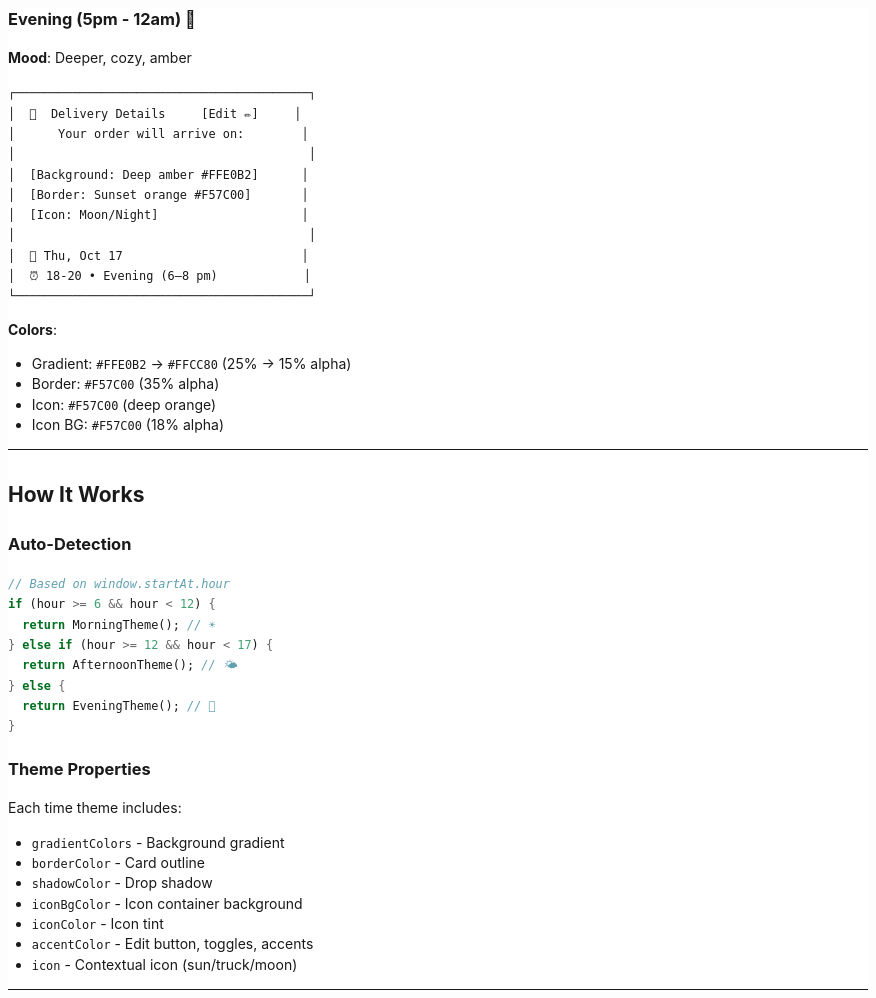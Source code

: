 
### **Evening (5pm - 12am)** 🌆
**Mood**: Deeper, cozy, amber

```
┌─────────────────────────────────────────┐
│  🌙  Delivery Details     [Edit ✏️]     │
│      Your order will arrive on:        │
│                                         │
│  [Background: Deep amber #FFE0B2]      │
│  [Border: Sunset orange #F57C00]       │
│  [Icon: Moon/Night]                    │
│                                         │
│  📅 Thu, Oct 17                         │
│  ⏰ 18-20 • Evening (6–8 pm)            │
└─────────────────────────────────────────┘
```

**Colors**:
- Gradient: `#FFE0B2` → `#FFCC80` (25% → 15% alpha)
- Border: `#F57C00` (35% alpha)
- Icon: `#F57C00` (deep orange)
- Icon BG: `#F57C00` (18% alpha)

---

## How It Works

### Auto-Detection
```dart
// Based on window.startAt.hour
if (hour >= 6 && hour < 12) {
  return MorningTheme(); // ☀️
} else if (hour >= 12 && hour < 17) {
  return AfternoonTheme(); // 🌤️
} else {
  return EveningTheme(); // 🌆
}
```

### Theme Properties
Each time theme includes:
- `gradientColors` - Background gradient
- `borderColor` - Card outline
- `shadowColor` - Drop shadow
- `iconBgColor` - Icon container background
- `iconColor` - Icon tint
- `accentColor` - Edit button, toggles, accents
- `icon` - Contextual icon (sun/truck/moon)

---
